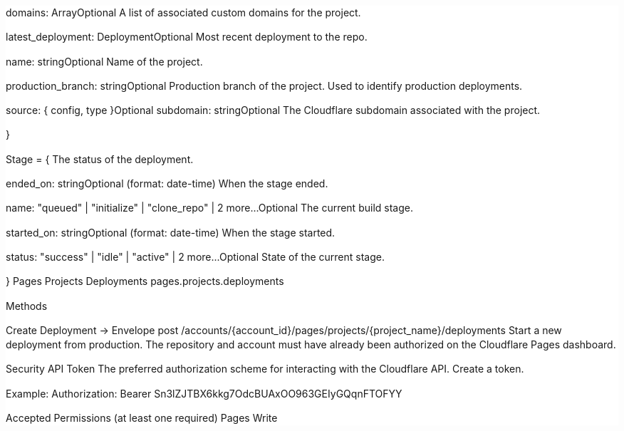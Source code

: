 domains: Array<string>Optional
A list of associated custom domains for the project.

latest_deployment: DeploymentOptional
Most recent deployment to the repo.

name: stringOptional
Name of the project.

production_branch: stringOptional
Production branch of the project. Used to identify production deployments.


source: { config, type }Optional
subdomain: stringOptional
The Cloudflare subdomain associated with the project.

}

Stage = {
The status of the deployment.

ended_on: stringOptional
(format: date-time)
When the stage ended.


name: "queued" | "initialize" | "clone_repo" | 2 more...Optional
The current build stage.

started_on: stringOptional
(format: date-time)
When the stage started.


status: "success" | "idle" | "active" | 2 more...Optional
State of the current stage.

}
Pages
Projects
Deployments
pages.projects.deployments

Methods


Create Deployment -> Envelope<Deployment>
post
/accounts/{account_id}/pages/projects/{project_name}/deployments
Start a new deployment from production. The repository and account must have already been authorized on the Cloudflare Pages dashboard.

Security
API Token
The preferred authorization scheme for interacting with the Cloudflare API. Create a token.

Example: Authorization: Bearer Sn3lZJTBX6kkg7OdcBUAxOO963GEIyGQqnFTOFYY

Accepted Permissions (at least one required)
Pages Write

